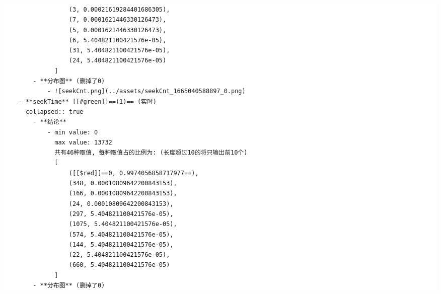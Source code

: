 				      (3, 0.00021619284401686305),
				      (7, 0.0001621446330126473),
				      (5, 0.0001621446330126473),
				      (6, 5.404821100421576e-05),
				      (31, 5.404821100421576e-05),
				      (24, 5.404821100421576e-05)
				  ]
			- **分布图** (删掉了0)
				- ![seekCnt.png](../assets/seekCnt_1665040588897_0.png)
		- **seekTime** [[#green]]==(1)== (实时)
		  collapsed:: true
			- **结论**
				- min value: 0
				  max value: 13732
				  共有46种取值, 每种取值占的比例为: (长度超过10的将只输出前10个)
				  [
				      ([[$red]]==0, 0.9974056858717977==),
				      (348, 0.00010809642200843153),
				      (166, 0.00010809642200843153),
				      (24, 0.00010809642200843153),
				      (297, 5.404821100421576e-05),
				      (1075, 5.404821100421576e-05),
				      (574, 5.404821100421576e-05),
				      (144, 5.404821100421576e-05),
				      (22, 5.404821100421576e-05),
				      (660, 5.404821100421576e-05)
				  ]
			- **分布图** (删掉了0)